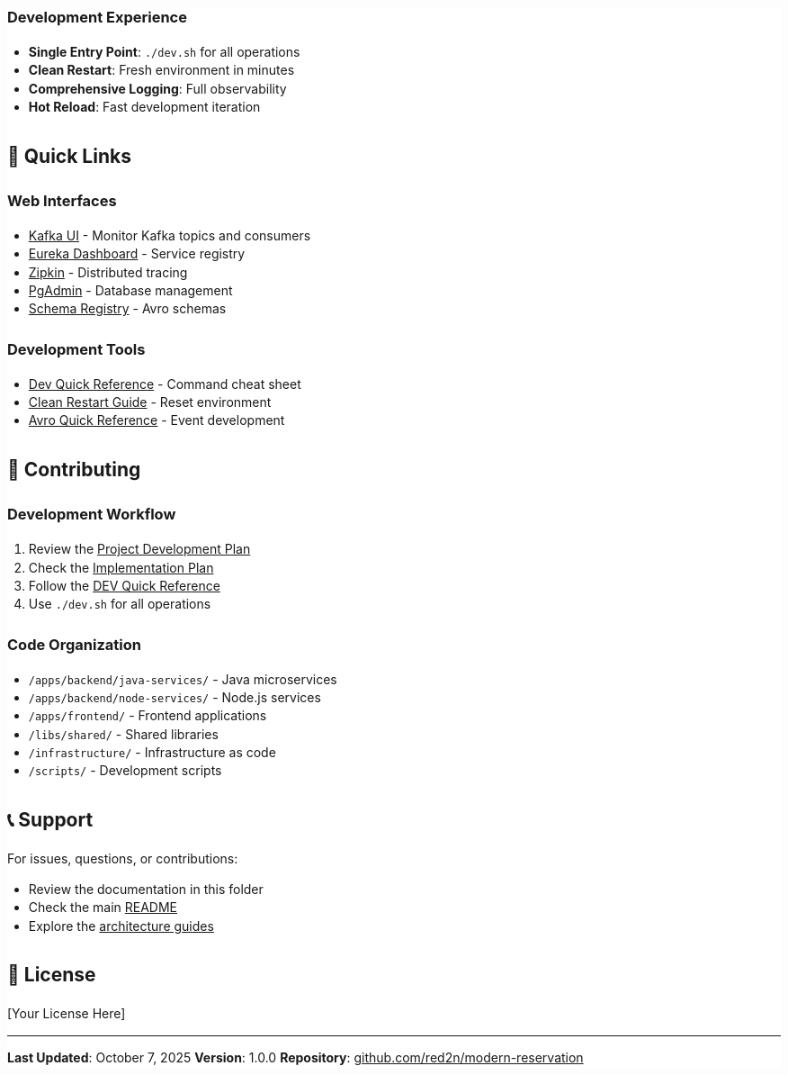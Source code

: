 ### Development Experience
- **Single Entry Point**: `./dev.sh` for all operations
- **Clean Restart**: Fresh environment in minutes
- **Comprehensive Logging**: Full observability
- **Hot Reload**: Fast development iteration

## 🔗 Quick Links

### Web Interfaces
- [Kafka UI](http://localhost:8090) - Monitor Kafka topics and consumers
- [Eureka Dashboard](http://localhost:8761) - Service registry
- [Zipkin](http://localhost:9411) - Distributed tracing
- [PgAdmin](http://localhost:5050) - Database management
- [Schema Registry](http://localhost:8085) - Avro schemas

### Development Tools
- [Dev Quick Reference](guides/DEV_QUICK_REFERENCE.md) - Command cheat sheet
- [Clean Restart Guide](guides/CLEAN_RESTART_GUIDE.md) - Reset environment
- [Avro Quick Reference](references/AVRO_QUICK_REFERENCE.md) - Event development

## 🤝 Contributing

### Development Workflow
1. Review the [Project Development Plan](project-development-plan.md)
2. Check the [Implementation Plan](architecture/IMPLEMENTATION_PLAN.md)
3. Follow the [DEV Quick Reference](DEV_QUICK_REFERENCE.md)
4. Use `./dev.sh` for all operations

### Code Organization
- `/apps/backend/java-services/` - Java microservices
- `/apps/backend/node-services/` - Node.js services
- `/apps/frontend/` - Frontend applications
- `/libs/shared/` - Shared libraries
- `/infrastructure/` - Infrastructure as code
- `/scripts/` - Development scripts

## 📞 Support

For issues, questions, or contributions:
- Review the documentation in this folder
- Check the main [README](../README.md)
- Explore the [architecture guides](architecture/)

## 📄 License

[Your License Here]

---

**Last Updated**: October 7, 2025
**Version**: 1.0.0
**Repository**: [github.com/red2n/modern-reservation](https://github.com/red2n/modern-reservation)

